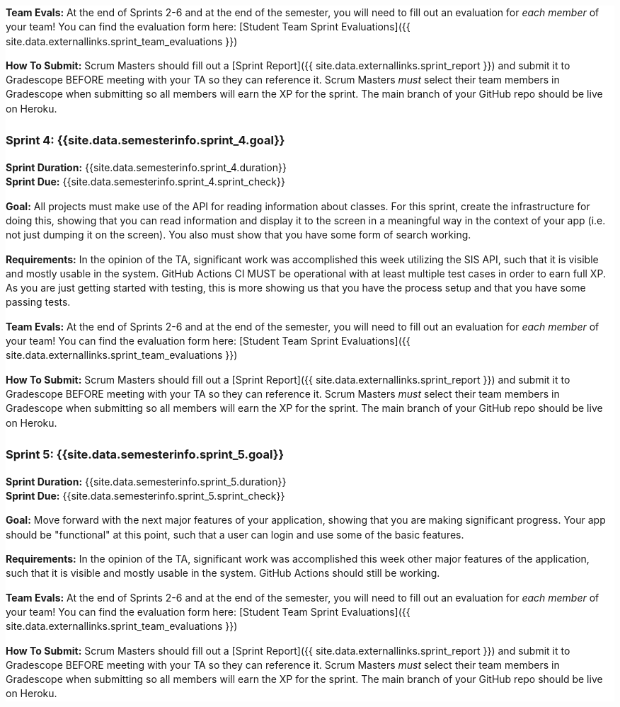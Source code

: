 __Team Evals:__ At the end of Sprints 2-6 and at the end of the semester, you will need to fill out an evaluation for _each member_ of your team! You can find the evaluation form here: [Student Team Sprint Evaluations]({{ site.data.externallinks.sprint_team_evaluations }})

__How To Submit:__ Scrum Masters should fill out a [Sprint Report]({{ site.data.externallinks.sprint_report }}) and submit it to Gradescope BEFORE meeting with your TA so they can reference it.  Scrum Masters *must* select their team members in Gradescope when submitting so all members will earn the XP for the sprint.  The main branch of your GitHub repo should be live on Heroku.

### Sprint 4: {{site.data.semesterinfo.sprint_4.goal}}

__Sprint Duration:__  {{site.data.semesterinfo.sprint_4.duration}}    
__Sprint Due:__ {{site.data.semesterinfo.sprint_4.sprint_check}}

__Goal:__ All projects must make use of the API for reading information about classes.  For this sprint, create the infrastructure for doing this, showing that you can read information and display it to the screen in a meaningful way in the context of your app (i.e. not just dumping it on the screen).  You also must show that you have some form of search working.

__Requirements:__ In the opinion of the TA, significant work was accomplished this week utilizing the SIS API, such that it is visible and mostly usable in the system.  GitHub Actions CI MUST be operational with at least multiple test cases in order to earn full XP.  As you are just getting started with testing, this is more showing us that you have the process setup and that you have some passing tests.

__Team Evals:__ At the end of Sprints 2-6 and at the end of the semester, you will need to fill out an evaluation for _each member_ of your team! You can find the evaluation form here: [Student Team Sprint Evaluations]({{ site.data.externallinks.sprint_team_evaluations }})

__How To Submit:__ Scrum Masters should fill out a [Sprint Report]({{ site.data.externallinks.sprint_report }}) and submit it to Gradescope BEFORE meeting with your TA so they can reference it.  Scrum Masters *must* select their team members in Gradescope when submitting so all members will earn the XP for the sprint.  The main branch of your GitHub repo should be live on Heroku.

### Sprint 5: {{site.data.semesterinfo.sprint_5.goal}}

__Sprint Duration:__  {{site.data.semesterinfo.sprint_5.duration}}    
__Sprint Due:__ {{site.data.semesterinfo.sprint_5.sprint_check}}

__Goal:__ Move forward with the next major features of your application, showing that you are making significant progress.  Your app should be "functional" at this point, such that a user can login and use some of the basic features.

__Requirements:__ In the opinion of the TA, significant work was accomplished this week other major features of the application, such that it is visible and mostly usable in the system.  GitHub Actions should still be working.

__Team Evals:__ At the end of Sprints 2-6 and at the end of the semester, you will need to fill out an evaluation for _each member_ of your team! You can find the evaluation form here: [Student Team Sprint Evaluations]({{ site.data.externallinks.sprint_team_evaluations }})

__How To Submit:__ Scrum Masters should fill out a [Sprint Report]({{ site.data.externallinks.sprint_report }}) and submit it to Gradescope BEFORE meeting with your TA so they can reference it.  Scrum Masters *must* select their team members in Gradescope when submitting so all members will earn the XP for the sprint.  The main branch of your GitHub repo should be live on Heroku.
